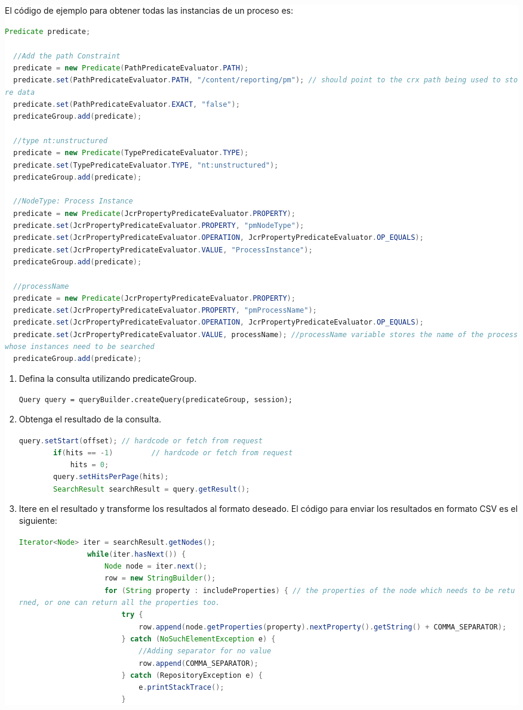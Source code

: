    El código de ejemplo para obtener todas las instancias de un proceso es:

   ```java
   Predicate predicate;
   
     //Add the path Constraint
     predicate = new Predicate(PathPredicateEvaluator.PATH);
     predicate.set(PathPredicateEvaluator.PATH, "/content/reporting/pm"); // should point to the crx path being used to store data
     predicate.set(PathPredicateEvaluator.EXACT, "false");
     predicateGroup.add(predicate);
   
     //type nt:unstructured
     predicate = new Predicate(TypePredicateEvaluator.TYPE);
     predicate.set(TypePredicateEvaluator.TYPE, "nt:unstructured");
     predicateGroup.add(predicate);
   
     //NodeType: Process Instance
     predicate = new Predicate(JcrPropertyPredicateEvaluator.PROPERTY);
     predicate.set(JcrPropertyPredicateEvaluator.PROPERTY, "pmNodeType");
     predicate.set(JcrPropertyPredicateEvaluator.OPERATION, JcrPropertyPredicateEvaluator.OP_EQUALS);
     predicate.set(JcrPropertyPredicateEvaluator.VALUE, "ProcessInstance");
     predicateGroup.add(predicate);
   
     //processName
     predicate = new Predicate(JcrPropertyPredicateEvaluator.PROPERTY);
     predicate.set(JcrPropertyPredicateEvaluator.PROPERTY, "pmProcessName");
     predicate.set(JcrPropertyPredicateEvaluator.OPERATION, JcrPropertyPredicateEvaluator.OP_EQUALS);
     predicate.set(JcrPropertyPredicateEvaluator.VALUE, processName); //processName variable stores the name of the process whose instances need to be searched
     predicateGroup.add(predicate);
   ```

1. Defina la consulta utilizando predicateGroup.

   `Query query = queryBuilder.createQuery(predicateGroup, session);`

1. Obtenga el resultado de la consulta.

   ```java
   query.setStart(offset); // hardcode or fetch from request
           if(hits == -1)         // hardcode or fetch from request
               hits = 0;
           query.setHitsPerPage(hits);
           SearchResult searchResult = query.getResult();
   ```

1. Itere en el resultado y transforme los resultados al formato deseado. El código para enviar los resultados en formato CSV es el siguiente:

   ```java
   Iterator<Node> iter = searchResult.getNodes();
                   while(iter.hasNext()) {
                       Node node = iter.next();
                       row = new StringBuilder();
                       for (String property : includeProperties) { // the properties of the node which needs to be returned, or one can return all the properties too.
                           try {
                               row.append(node.getProperties(property).nextProperty().getString() + COMMA_SEPARATOR);
                           } catch (NoSuchElementException e) {
                               //Adding separator for no value
                               row.append(COMMA_SEPARATOR);
                           } catch (RepositoryException e) {
                               e.printStackTrace();
                           }
   ```